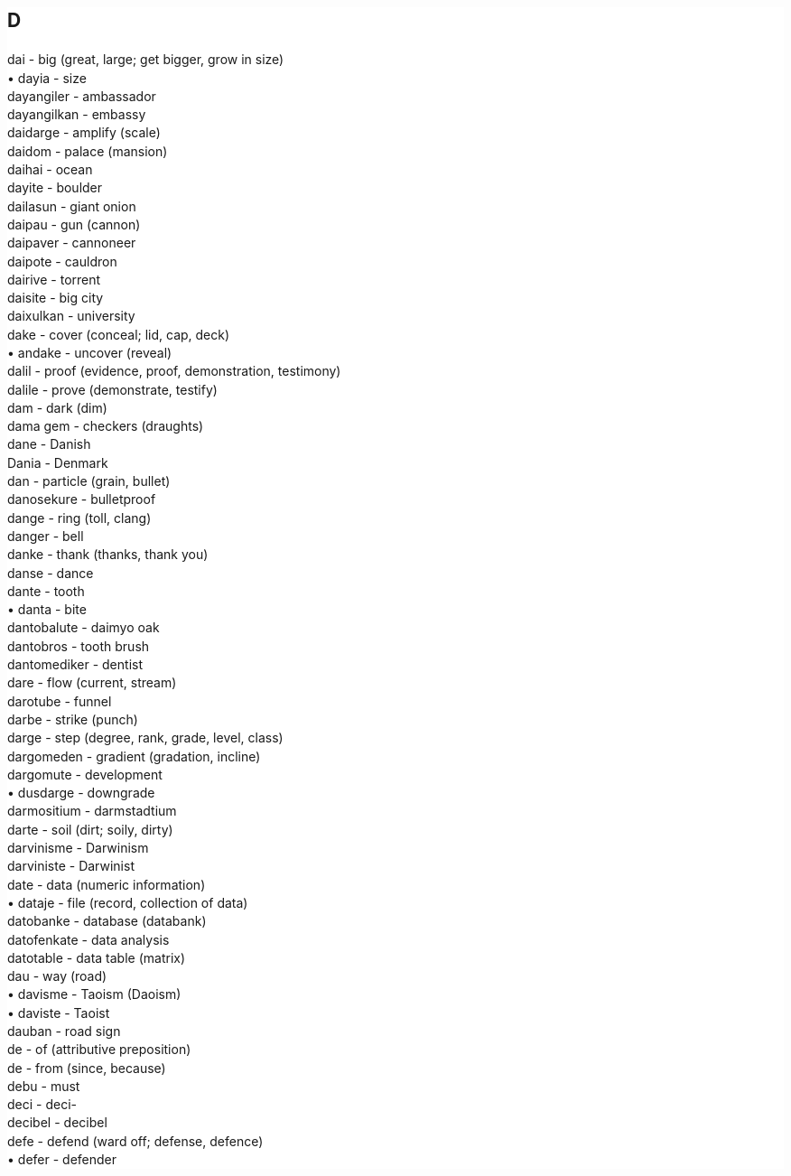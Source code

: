 ## D  

dai - big (great, large; get bigger, grow in size)  
• dayia - size  
dayangiler - ambassador  
dayangilkan - embassy  
daidarge - amplify (scale)  
daidom - palace (mansion)  
daihai - ocean  
dayite - boulder  
dailasun - giant onion  
daipau - gun (cannon)  
daipaver - cannoneer  
daipote - cauldron  
dairive - torrent  
daisite - big city  
daixulkan - university  
dake - cover (conceal; lid, cap, deck)  
• andake - uncover (reveal)  
dalil - proof (evidence, proof, demonstration, testimony)  
dalile - prove (demonstrate, testify)  
dam - dark (dim)  
dama gem - checkers (draughts)  
dane - Danish  
Dania - Denmark  
dan - particle (grain, bullet)  
danosekure - bulletproof  
dange - ring (toll, clang)  
danger - bell  
danke - thank (thanks, thank you)  
danse - dance  
dante - tooth  
• danta - bite  
dantobalute - daimyo oak  
dantobros - tooth brush  
dantomediker - dentist  
dare - flow (current, stream)  
darotube - funnel  
darbe - strike (punch)  
darge - step (degree, rank, grade, level, class)  
dargomeden - gradient (gradation, incline)  
dargomute - development  
• dusdarge - downgrade  
darmositium - darmstadtium  
darte - soil (dirt; soily, dirty)  
darvinisme - Darwinism  
darviniste - Darwinist  
date - data (numeric information)  
• dataje - file (record, collection of data)  
datobanke - database (databank)  
datofenkate - data analysis  
datotable - data table (matrix)  
dau - way (road)  
• davisme - Taoism (Daoism)  
• daviste - Taoist  
dauban - road sign  
de - of (attributive preposition)  
de - from (since, because)  
debu - must  
deci - deci-  
decibel - decibel  
defe - defend (ward off; defense, defence)  
• defer - defender  